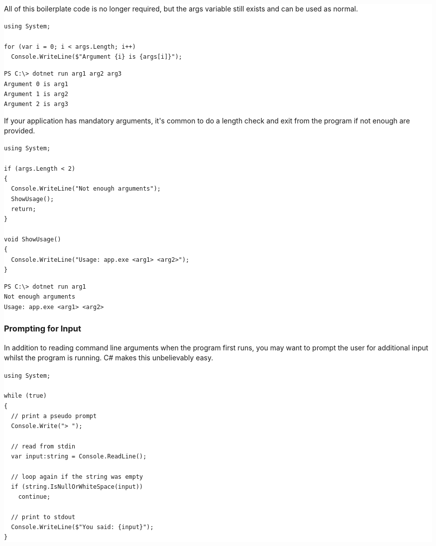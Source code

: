 All of this boilerplate code is no longer required, but the args variable still exists and can be used as normal.

```
using System;

for (var i = 0; i < args.Length; i++)
  Console.WriteLine($"Argument {i} is {args[i]}");
```

```
PS C:\> dotnet run arg1 arg2 arg3
Argument 0 is arg1
Argument 1 is arg2
Argument 2 is arg3
```

If your application has mandatory arguments, it's common to do a length check and exit from the program if not enough are provided.

```
using System;

if (args.Length < 2)
{
  Console.WriteLine("Not enough arguments");
  ShowUsage();
  return;
}

void ShowUsage()
{
  Console.WriteLine("Usage: app.exe <arg1> <arg2>");
}
```

```
PS C:\> dotnet run arg1
Not enough arguments
Usage: app.exe <arg1> <arg2>
```

### Prompting for Input

In addition to reading command line arguments when the program first runs, you may want to prompt the user for additional input whilst the program is running.  C# makes this unbelievably easy.

```
using System;

while (true)
{
  // print a pseudo prompt
  Console.Write("> ");

  // read from stdin
  var input:string = Console.ReadLine();

  // loop again if the string was empty
  if (string.IsNullOrWhiteSpace(input))
    continue;

  // print to stdout
  Console.WriteLine($"You said: {input}");
}
```
